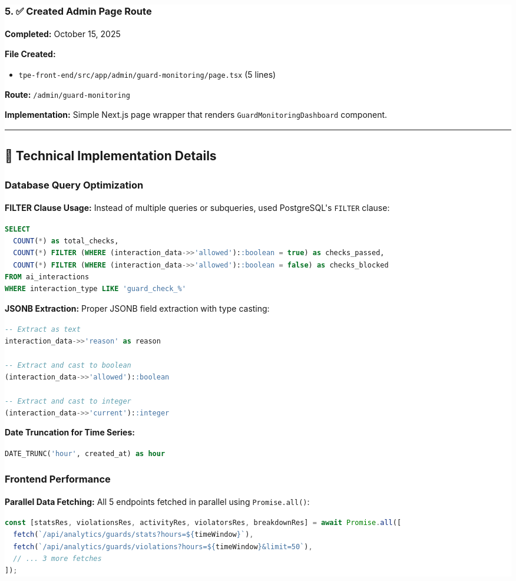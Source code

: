 
### 5. ✅ Created Admin Page Route
**Completed:** October 15, 2025

**File Created:**
- `tpe-front-end/src/app/admin/guard-monitoring/page.tsx` (5 lines)

**Route:** `/admin/guard-monitoring`

**Implementation:**
Simple Next.js page wrapper that renders `GuardMonitoringDashboard` component.

---

## 🎯 Technical Implementation Details

### Database Query Optimization

**FILTER Clause Usage:**
Instead of multiple queries or subqueries, used PostgreSQL's `FILTER` clause:
```sql
SELECT
  COUNT(*) as total_checks,
  COUNT(*) FILTER (WHERE (interaction_data->>'allowed')::boolean = true) as checks_passed,
  COUNT(*) FILTER (WHERE (interaction_data->>'allowed')::boolean = false) as checks_blocked
FROM ai_interactions
WHERE interaction_type LIKE 'guard_check_%'
```

**JSONB Extraction:**
Proper JSONB field extraction with type casting:
```sql
-- Extract as text
interaction_data->>'reason' as reason

-- Extract and cast to boolean
(interaction_data->>'allowed')::boolean

-- Extract and cast to integer
(interaction_data->>'current')::integer
```

**Date Truncation for Time Series:**
```sql
DATE_TRUNC('hour', created_at) as hour
```

### Frontend Performance

**Parallel Data Fetching:**
All 5 endpoints fetched in parallel using `Promise.all()`:
```typescript
const [statsRes, violationsRes, activityRes, violatorsRes, breakdownRes] = await Promise.all([
  fetch(`/api/analytics/guards/stats?hours=${timeWindow}`),
  fetch(`/api/analytics/guards/violations?hours=${timeWindow}&limit=50`),
  // ... 3 more fetches
]);
```
